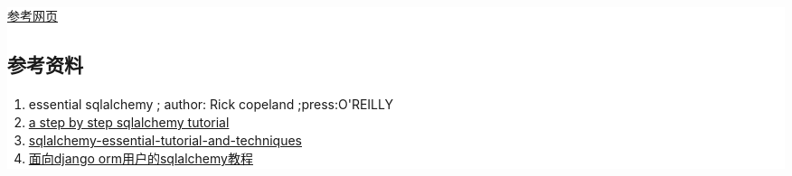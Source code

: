 [参考网页](http://alextechrants.blogspot.fi/2013/08/unit-testing-sqlalchemy-apps.html)

## 参考资料

1.  essential sqlalchemy ; author: Rick copeland ;press:O'REILLY
2.  [a step by step sqlalchemy tutorial](http://www.rmunn.com/sqlalchemy-tutorial/tutorial.html)
3.  [sqlalchemy-essential-tutorial-and-techniques](http://www.pysnap.com/sqlalchemy-essential-tutorial-and-techniques/)
4.  [面向django orm用户的sqlalchemy教程](https://blog.csdn.net/scdxmoe/article/details/73294179)